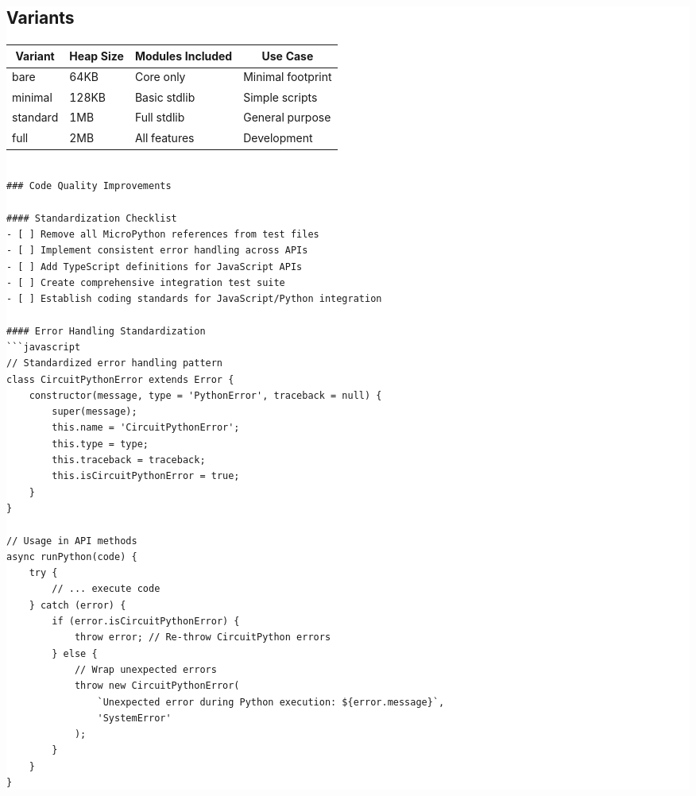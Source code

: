 ## Variants

| Variant  | Heap Size | Modules Included | Use Case |
|----------|-----------|------------------|----------|
| bare     | 64KB      | Core only        | Minimal footprint |
| minimal  | 128KB     | Basic stdlib     | Simple scripts |
| standard | 1MB       | Full stdlib      | General purpose |
| full     | 2MB       | All features     | Development |
```

### Code Quality Improvements

#### Standardization Checklist
- [ ] Remove all MicroPython references from test files
- [ ] Implement consistent error handling across APIs
- [ ] Add TypeScript definitions for JavaScript APIs
- [ ] Create comprehensive integration test suite
- [ ] Establish coding standards for JavaScript/Python integration

#### Error Handling Standardization
```javascript
// Standardized error handling pattern
class CircuitPythonError extends Error {
    constructor(message, type = 'PythonError', traceback = null) {
        super(message);
        this.name = 'CircuitPythonError';
        this.type = type;
        this.traceback = traceback;
        this.isCircuitPythonError = true;
    }
}

// Usage in API methods
async runPython(code) {
    try {
        // ... execute code
    } catch (error) {
        if (error.isCircuitPythonError) {
            throw error; // Re-throw CircuitPython errors
        } else {
            // Wrap unexpected errors
            throw new CircuitPythonError(
                `Unexpected error during Python execution: ${error.message}`,
                'SystemError'
            );
        }
    }
}
```
